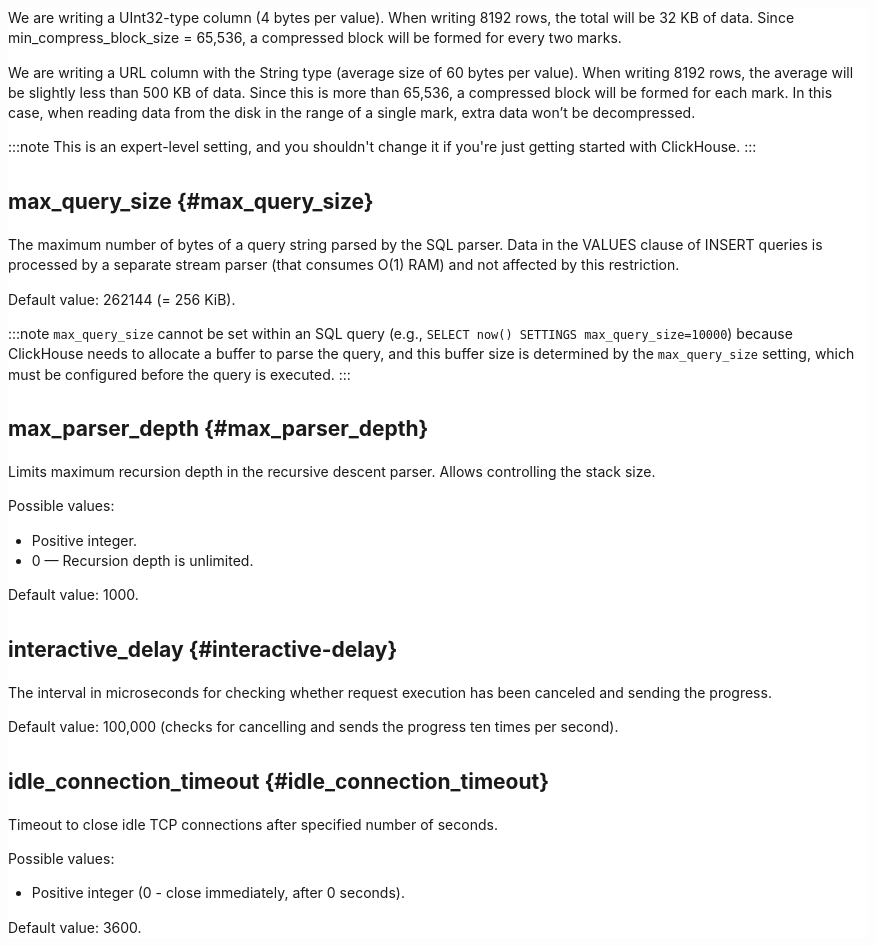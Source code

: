 We are writing a UInt32-type column (4 bytes per value). When writing 8192 rows, the total will be 32 KB of data. Since min_compress_block_size = 65,536, a compressed block will be formed for every two marks.

We are writing a URL column with the String type (average size of 60 bytes per value). When writing 8192 rows, the average will be slightly less than 500 KB of data. Since this is more than 65,536, a compressed block will be formed for each mark. In this case, when reading data from the disk in the range of a single mark, extra data won’t be decompressed.

:::note
This is an expert-level setting, and you shouldn't change it if you're just getting started with ClickHouse.
:::

## max_query_size {#max_query_size}

The maximum number of bytes of a query string parsed by the SQL parser.
Data in the VALUES clause of INSERT queries is processed by a separate stream parser (that consumes O(1) RAM) and not affected by this restriction.

Default value: 262144 (= 256 KiB).

:::note
`max_query_size` cannot be set within an SQL query (e.g., `SELECT now() SETTINGS max_query_size=10000`) because ClickHouse needs to allocate a buffer to parse the query, and this buffer size is determined by the `max_query_size` setting, which must be configured before the query is executed.
:::

## max_parser_depth {#max_parser_depth}

Limits maximum recursion depth in the recursive descent parser. Allows controlling the stack size.

Possible values:

- Positive integer.
- 0 — Recursion depth is unlimited.

Default value: 1000.

## interactive_delay {#interactive-delay}

The interval in microseconds for checking whether request execution has been canceled and sending the progress.

Default value: 100,000 (checks for cancelling and sends the progress ten times per second).

## idle_connection_timeout {#idle_connection_timeout}

Timeout to close idle TCP connections after specified number of seconds.

Possible values:

- Positive integer (0 - close immediately, after 0 seconds).

Default value: 3600.
